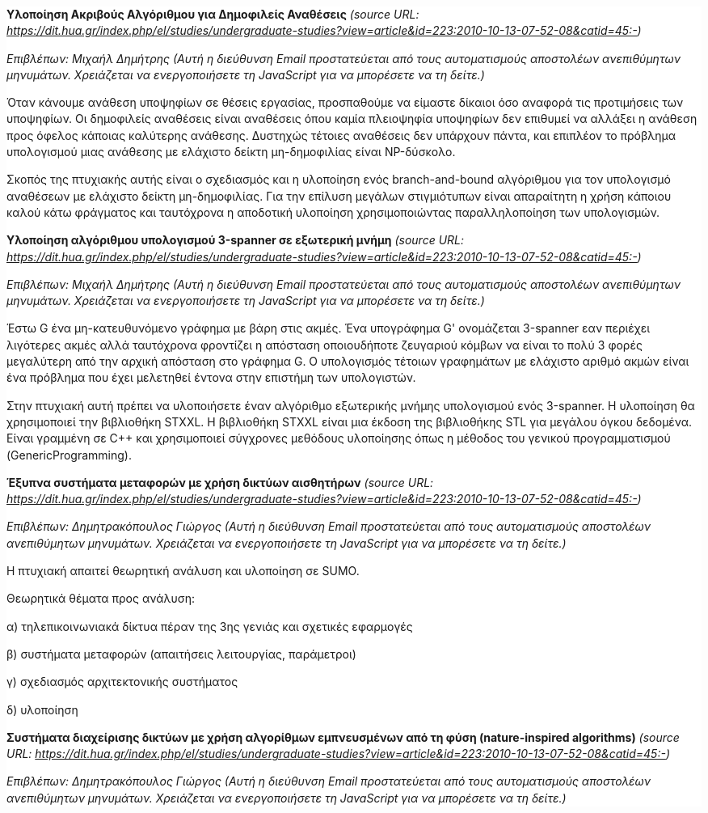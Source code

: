**Υλοποίηση Ακριβούς Αλγόριθμου για Δημοφιλείς Αναθέσεις**  *(source URL: https://dit.hua.gr/index.php/el/studies/undergraduate-studies?view=article&id=223:2010-10-13-07-52-08&catid=45:-)*

_Επιβλέπων: Μιχαήλ Δημήτρης (Αυτή η διεύθυνση Email προστατεύεται από τους αυτοματισμούς αποστολέων ανεπιθύμητων μηνυμάτων. Χρειάζεται να ενεργοποιήσετε τη JavaScript για να μπορέσετε να τη δείτε.)_

Όταν κάνουμε ανάθεση υποψηφίων σε θέσεις εργασίας, προσπαθούμε να είμαστε δίκαιοι όσο αναφορά τις προτιμήσεις των υποψηφίων. Οι δημοφιλείς αναθέσεις είναι αναθέσεις όπου καμία πλειοψηφία υποψηφίων δεν επιθυμεί να αλλάξει η ανάθεση προς όφελος κάποιας καλύτερης ανάθεσης. Δυστηχώς τέτοιες αναθέσεις δεν υπάρχουν πάντα, και επιπλέον το πρόβλημα υπολογισμού μιας ανάθεσης με ελάχιστο δείκτη μη-δημοφιλίας είναι NP-δύσκολο.

Σκοπός της πτυχιακής αυτής είναι ο σχεδιασμός και η υλοποίηση ενός branch-and-bound αλγόριθμου για τον υπολογισμό αναθέσεων με ελάχιστο δείκτη μη-δημοφιλίας. Για την επίλυση μεγάλων στιγμιότυπων είναι απαραίτητη η χρήση κάποιου καλού κάτω φράγματος και ταυτόχρονα η αποδοτική υλοποίηση χρησιμοποιώντας παραλληλοποίηση των υπολογισμών.

**Υλοποίηση αλγόριθμου υπολογισμού 3-spanner σε εξωτερική μνήμη**  *(source URL: https://dit.hua.gr/index.php/el/studies/undergraduate-studies?view=article&id=223:2010-10-13-07-52-08&catid=45:-)*

_Επιβλέπων: Μιχαήλ Δημήτρης (Αυτή η διεύθυνση Email προστατεύεται από τους αυτοματισμούς αποστολέων ανεπιθύμητων μηνυμάτων. Χρειάζεται να ενεργοποιήσετε τη JavaScript για να μπορέσετε να τη δείτε.)_

Έστω G ένα μη-κατευθυνόμενο γράφημα με βάρη στις ακμές. Ένα υπογράφημα G' ονομάζεται 3-spanner εαν περιέχει λιγότερες ακμές αλλά ταυτόχρονα φροντίζει η απόσταση οποιουδήποτε ζευγαριού κόμβων να είναι το πολύ 3 φορές μεγαλύτερη από την αρχική απόσταση στο γράφημα G. Ο υπολογισμός τέτοιων γραφημάτων με ελάχιστο αριθμό ακμών είναι ένα πρόβλημα που έχει μελετηθεί έντονα στην επιστήμη των υπολογιστών.

Στην πτυχιακή αυτή πρέπει να υλοποιήσετε έναν αλγόριθμο εξωτερικής μνήμης υπολογισμού ενός 3-spanner. Η υλοποίηση θα χρησιμοποιεί την βιβλιοθήκη STXXL. Η βιβλιοθήκη STXXL είναι μια έκδοση της βιβλιοθήκης STL για μεγάλου όγκου δεδομένα. Είναι γραμμένη σε C++ και χρησιμοποιεί σύγχρονες μεθόδους υλοποίησης όπως η μέθοδος του γενικού προγραμματισμού (GenericProgramming).

**Έξυπνα συστήματα μεταφορών με χρήση δικτύων αισθητήρων**  *(source URL: https://dit.hua.gr/index.php/el/studies/undergraduate-studies?view=article&id=223:2010-10-13-07-52-08&catid=45:-)*

_Επιβλέπων: Δημητρακόπουλος Γιώργος (Αυτή η διεύθυνση Email προστατεύεται από τους αυτοματισμούς αποστολέων ανεπιθύμητων μηνυμάτων. Χρειάζεται να ενεργοποιήσετε τη JavaScript για να μπορέσετε να τη δείτε.)_

Η πτυχιακή απαιτεί θεωρητική ανάλυση και υλοποίηση σε SUMO.

Θεωρητικά θέματα προς ανάλυση:

α) τηλεπικοινωνιακά δίκτυα πέραν της 3ης γενιάς και σχετικές εφαρμογές

β) συστήματα μεταφορών (απαιτήσεις λειτουργίας, παράμετροι)

γ) σχεδιασμός αρχιτεκτονικής συστήματος

δ) υλοποίηση

**Συστήματα διαχείρισης δικτύων με χρήση αλγορίθμων εμπνευσμένων από τη φύση (nature-inspired algorithms)**  *(source URL: https://dit.hua.gr/index.php/el/studies/undergraduate-studies?view=article&id=223:2010-10-13-07-52-08&catid=45:-)*

_Επιβλέπων: Δημητρακόπουλος Γιώργος (Αυτή η διεύθυνση Email προστατεύεται από τους αυτοματισμούς αποστολέων ανεπιθύμητων μηνυμάτων. Χρειάζεται να ενεργοποιήσετε τη JavaScript για να μπορέσετε να τη δείτε.)_

